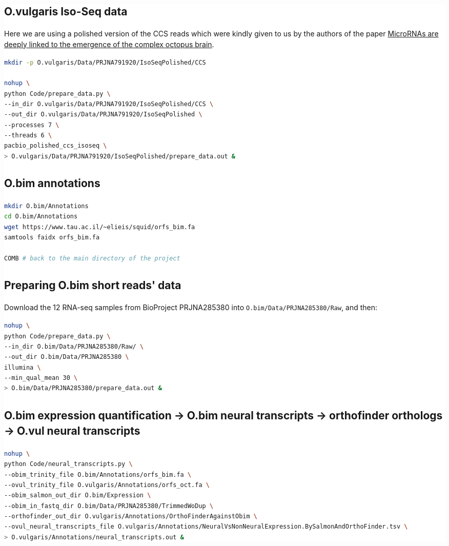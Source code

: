 



## O.vulgaris Iso-Seq data

Here we are using a polished version of the CCS reads which were kindly given to us by the authors of the paper [MicroRNAs are deeply linked to the emergence of the complex octopus brain](https://www.science.org/doi/10.1126/sciadv.add9938#T1).

```bash
mkdir -p O.vulgaris/Data/PRJNA791920/IsoSeqPolished/CCS

nohup \
python Code/prepare_data.py \
--in_dir O.vulgaris/Data/PRJNA791920/IsoSeqPolished/CCS \
--out_dir O.vulgaris/Data/PRJNA791920/IsoSeqPolished \
--processes 7 \
--threads 6 \
pacbio_polished_ccs_isoseq \
> O.vulgaris/Data/PRJNA791920/IsoSeqPolished/prepare_data.out &
```

## O.bim annotations

```bash
mkdir O.bim/Annotations
cd O.bim/Annotations
wget https://www.tau.ac.il/~elieis/squid/orfs_bim.fa
samtools faidx orfs_bim.fa

COMB # back to the main directory of the project
```

## Preparing O.bim short reads' data

Download the 12 RNA-seq samples from BioProject PRJNA285380 into `O.bim/Data/PRJNA285380/Raw`, and then:

```bash
nohup \
python Code/prepare_data.py \
--in_dir O.bim/Data/PRJNA285380/Raw/ \
--out_dir O.bim/Data/PRJNA285380 \
illumina \
--min_qual_mean 30 \
> O.bim/Data/PRJNA285380/prepare_data.out &
```

## O.bim expression quantification -> O.bim neural transcripts -> orthofinder orthologs -> O.vul neural transcripts

```bash
nohup \
python Code/neural_transcripts.py \
--obim_trinity_file O.bim/Annotations/orfs_bim.fa \
--ovul_trinity_file O.vulgaris/Annotations/orfs_oct.fa \
--obim_salmon_out_dir O.bim/Expression \
--obim_in_fastq_dir O.bim/Data/PRJNA285380/TrimmedWoDup \
--orthofinder_out_dir O.vulgaris/Annotations/OrthoFinderAgainstObim \
--ovul_neural_transcripts_file O.vulgaris/Annotations/NeuralVsNonNeuralExpression.BySalmonAndOrthoFinder.tsv \
> O.vulgaris/Annotations/neural_transcripts.out &
```
